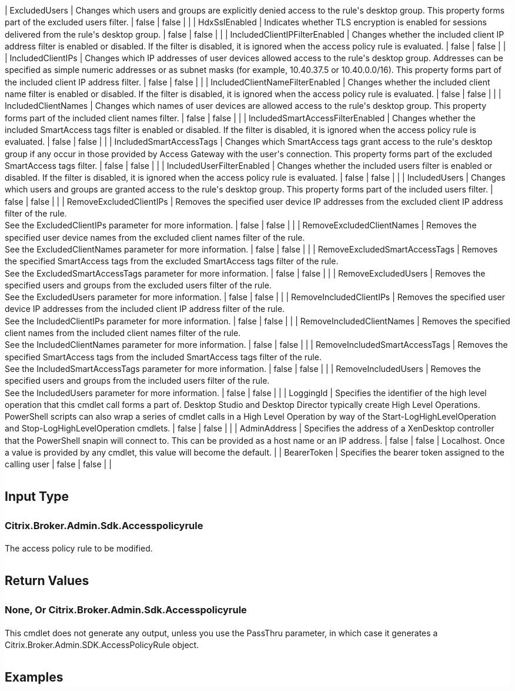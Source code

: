 | ExcludedUsers | Changes which users and groups are explicitly denied access to the rule's desktop group. This property forms part of the excluded users filter. | false | false |  |
| HdxSslEnabled | Indicates whether TLS encryption is enabled for sessions delivered from the rule's desktop group. | false | false |  |
| IncludedClientIPFilterEnabled | Changes whether the included client IP address filter is enabled or disabled. If the filter is disabled, it is ignored when the access policy rule is evaluated. | false | false |  |
| IncludedClientIPs | Changes which IP addresses of user devices allowed access to the rule's desktop group. Addresses can be specified as simple numeric addresses or as subnet masks (for example, 10.40.37.5 or 10.40.0.0/16). This property forms part of the included client IP address filter. | false | false |  |
| IncludedClientNameFilterEnabled | Changes whether the included client name filter is enabled or disabled. If the filter is disabled, it is ignored when the access policy rule is evaluated. | false | false |  |
| IncludedClientNames | Changes which names of user devices are allowed access to the rule's desktop group. This property forms part of the included client names filter. | false | false |  |
| IncludedSmartAccessFilterEnabled | Changes whether the included SmartAccess tags filter is enabled or disabled. If the filter is disabled, it is ignored when the access policy rule is evaluated. | false | false |  |
| IncludedSmartAccessTags | Changes which SmartAccess tags grant access to the rule's desktop group if any occur in those provided by Access Gateway with the user's connection. This property forms part of the excluded SmartAccess tags filter. | false | false |  |
| IncludedUserFilterEnabled | Changes whether the included users filter is enabled or disabled. If the filter is disabled, it is ignored when the access policy rule is evaluated. | false | false |  |
| IncludedUsers | Changes which users and groups are granted access to the rule's desktop group. This property forms part of the included users filter. | false | false |  |
| RemoveExcludedClientIPs | Removes the specified user device IP addresses from the excluded client IP address filter of the rule.<br>See the ExcludedClientIPs parameter for more information. | false | false |  |
| RemoveExcludedClientNames | Removes the specified user device names from the excluded client names filter of the rule.<br>See the ExcludedClientNames parameter for more information. | false | false |  |
| RemoveExcludedSmartAccessTags | Removes the specified SmartAccess tags from the excluded SmartAccess tags filter of the rule.<br>See the ExcludedSmartAccessTags parameter for more information. | false | false |  |
| RemoveExcludedUsers | Removes the specified users and groups from the excluded users filter of the rule.<br>See the ExcludedUsers parameter for more information. | false | false |  |
| RemoveIncludedClientIPs | Removes the specified user device IP addresses from the included client IP address filter of the rule.<br>See the IncludedClientIPs parameter for more information. | false | false |  |
| RemoveIncludedClientNames | Removes the specified client names from the included client names filter of the rule.<br>See the IncludedClientNames parameter for more information. | false | false |  |
| RemoveIncludedSmartAccessTags | Removes the specified SmartAccess tags from the included SmartAccess tags filter of the rule.<br>See the IncludedSmartAccessTags parameter for more information. | false | false |  |
| RemoveIncludedUsers | Removes the specified users and groups from the included users filter of the rule.<br>See the IncludedUsers parameter for more information. | false | false |  |
| LoggingId | Specifies the identifier of the high level operation that this cmdlet call forms a part of. Desktop Studio and Desktop Director typically create High Level Operations. PowerShell scripts can also wrap a series of cmdlet calls in a High Level Operation by way of the Start-LogHighLevelOperation and Stop-LogHighLevelOperation cmdlets. | false | false |  |
| AdminAddress | Specifies the address of a XenDesktop controller that the PowerShell snapin will connect to. This can be provided as a host name or an IP address. | false | false | Localhost. Once a value is provided by any cmdlet, this value will become the default. |
| BearerToken | Specifies the bearer token assigned to the calling user | false | false |  |

## Input Type

### Citrix.Broker.Admin.Sdk.Accesspolicyrule
The access policy rule to be modified.
## Return Values

### None, Or Citrix.Broker.Admin.Sdk.Accesspolicyrule
This cmdlet does not generate any output, unless you use the PassThru parameter, in which case it generates a Citrix.Broker.Admin.SDK.AccessPolicyRule object.
## Examples

